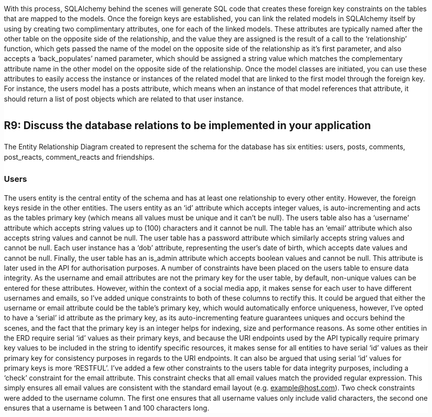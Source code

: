 With this process, SQLAlchemy behind the scenes will generate SQL code that creates these foreign key constraints on the tables that are mapped to the models. Once the foreign keys are established, you can link the related models in SQLAlchemy itself by using by creating two complimentary attributes, one for each of the linked models. These attributes are typically named after the other table on the opposite side of the relationship, and the value they are assigned is the result of a call to the ‘relationship’ function, which gets passed the name of the model on the opposite side of the relationship as it’s first parameter, and also accepts a ‘back_populates’ named parameter, which should be assigned a string value which matches the complementary attribute name in the other model on the opposite side of the relationship. Once the model classes are initiated, you can use these attributes to easily access the instance or instances of the related model that are linked to the first model through the foreign key. For instance, the users model has a posts attribute, which means when an instance of that model references that attribute, it should return a list of post objects which are related to that user instance. 



## R9: Discuss the database relations to be implemented in your application
The Entity Relationship Diagram created to represent the schema for the database has six entities: users, posts, comments, post_reacts, comment_reacts and friendships.

### Users
The users entity is the central entity of the schema and has at least one relationship to every other entity. However, the foreign keys reside in the other entities. The users entity as an ‘id’ attribute which accepts integer values, is auto-incrementing and acts as the tables primary key (which means all values must be unique and it can’t be null). The users table also has a ‘username’ attribute which accepts string values up to (100) characters and it cannot be null. The table has an ‘email’ attribute which also accepts string values and cannot be null. The user table has a password attribute which similarly accepts string values and cannot be null. Each user instance has a ‘dob’ attribute, representing the user’s date of birth, which accepts date values and cannot be null. Finally, the user table has an is_admin attribute which accepts boolean values and cannot be null. This attribute is later used in the API for authorisation purposes. A number of constraints have been placed on the users table to ensure data integrity. As the username and email attributes are not the primary key for the user table, by default, non-unique values can be entered for these attributes. However, within the context of a social media app, it makes sense for each user to have different usernames and emails, so I’ve added unique constraints to both of these columns to rectify this. It could be argued that either the username or email attribute could be the table’s primary key, which would automatically enforce uniqueness, however, I’ve opted to have a ‘serial’ id attribute as the primary key, as its auto-incrementing feature guarantees uniques and occurs behind the scenes, and the fact that the primary key is an integer helps for indexing, size and performance reasons. As some other entities in the ERD require serial ‘id’ values as their primary keys, and because the URI endpoints used by the API typically require primary key values to be included in the string to identify specific resources, it makes sense for all entities to have serial ‘id’ values as their primary key for consistency purposes in regards to the URI endpoints. It can also be argued that using serial ‘id’ values for primary keys is more ‘RESTFUL’.   I’ve added a few other constraints to the users table for data integrity purposes, including a ‘check’ constraint for the email attribute. This constraint checks that all email values match the provided regular expression. This simply ensures all email values are consistent with the standard email layout (e.g. example@host.com). Two check constraints were added to the username column. The first one ensures that all username values only include valid characters, the second one ensures that a username is between 1 and 100 characters long. 
